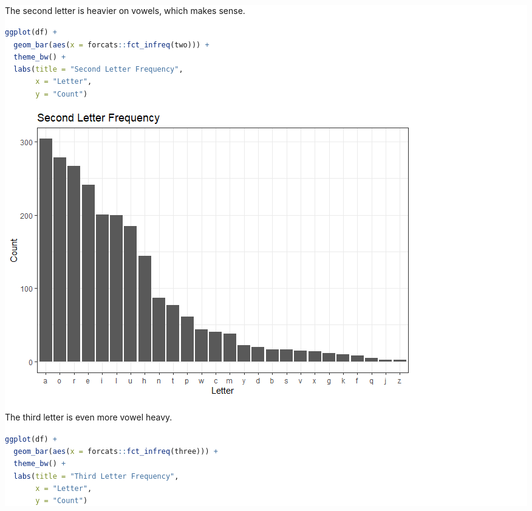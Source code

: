 The second letter is heavier on vowels, which makes sense.


```r
ggplot(df) +
  geom_bar(aes(x = forcats::fct_infreq(two))) +
  theme_bw() +
  labs(title = "Second Letter Frequency",
       x = "Letter",
       y = "Count")
```

![](/assets/images/wordle/unnamed-chunk-10-1.png)

The third letter is even more vowel heavy.


```r
ggplot(df) +
  geom_bar(aes(x = forcats::fct_infreq(three))) +
  theme_bw() +
  labs(title = "Third Letter Frequency",
       x = "Letter",
       y = "Count")
```
